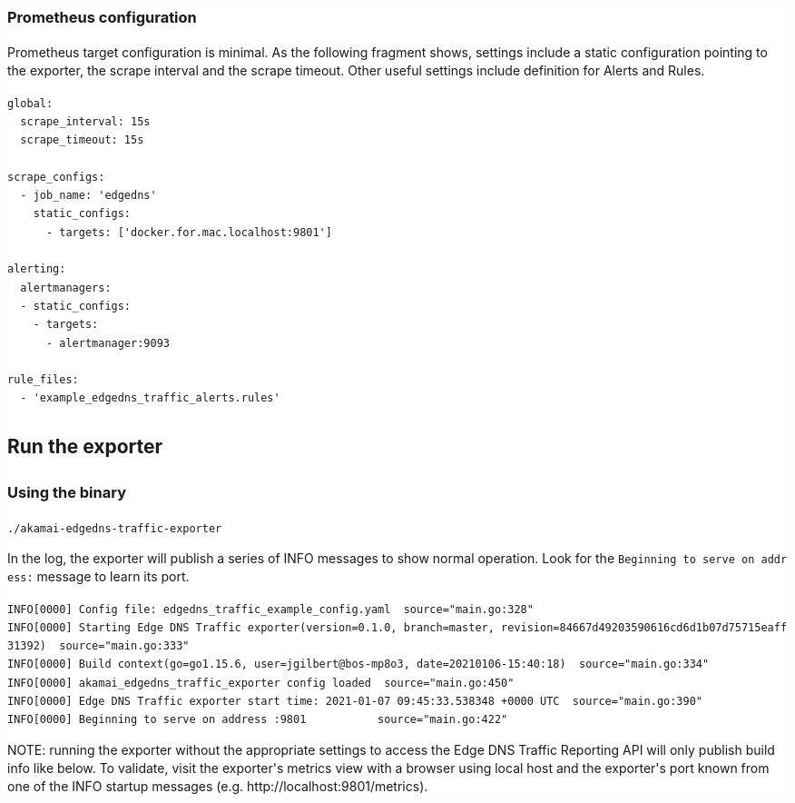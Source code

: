 ### Prometheus configuration

Prometheus target configuration is minimal. As the following fragment shows, settings include a static configuration pointing to the exporter, the scrape interval and the scrape timeout. Other useful settings include definition for Alerts and Rules.

```
global:
  scrape_interval: 15s
  scrape_timeout: 15s

scrape_configs:
  - job_name: 'edgedns'
    static_configs:
      - targets: ['docker.for.mac.localhost:9801']

alerting:
  alertmanagers:
  - static_configs:
    - targets:
      - alertmanager:9093

rule_files:
  - 'example_edgedns_traffic_alerts.rules'
```

## Run the exporter

### Using the binary

```bash
./akamai-edgedns-traffic-exporter
```

In the log, the exporter will publish a series of INFO messages to show normal operation. Look for the `Beginning to serve on address:` message to learn its port.

```
INFO[0000] Config file: edgedns_traffic_example_config.yaml  source="main.go:328"
INFO[0000] Starting Edge DNS Traffic exporter(version=0.1.0, branch=master, revision=84667d49203590616cd6d1b07d75715eaff31392)  source="main.go:333"
INFO[0000] Build context(go=go1.15.6, user=jgilbert@bos-mp8o3, date=20210106-15:40:18)  source="main.go:334"
INFO[0000] akamai_edgedns_traffic_exporter config loaded  source="main.go:450"
INFO[0000] Edge DNS Traffic exporter start time: 2021-01-07 09:45:33.538348 +0000 UTC  source="main.go:390"
INFO[0000] Beginning to serve on address :9801           source="main.go:422"
```

NOTE: running the exporter without the appropriate settings to access the Edge DNS Traffic Reporting API will only publish build info like below. To validate, visit the exporter's metrics view with a browser using local host and the exporter's port known from one of the INFO startup messages (e.g. http://localhost:9801/metrics).
